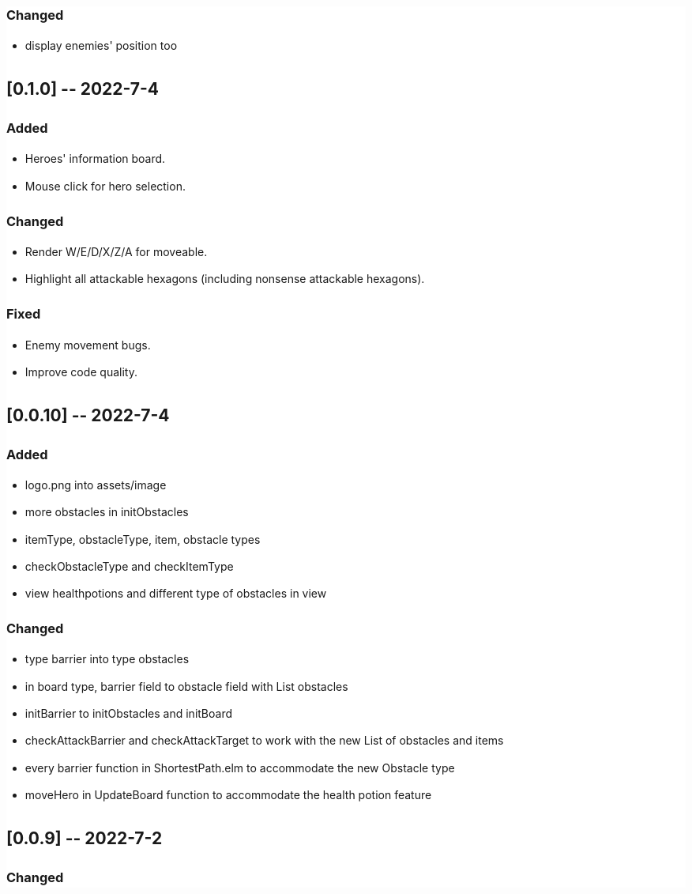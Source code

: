 ### Changed
- display enemies' position too

## [0.1.0] -- 2022-7-4

### Added

- Heroes' information board.

- Mouse click for hero selection.

### Changed

- Render W/E/D/X/Z/A for moveable.

- Highlight all attackable hexagons (including nonsense attackable hexagons).

### Fixed

- Enemy movement bugs.

- Improve code quality.
## [0.0.10] -- 2022-7-4

### Added
- logo.png into assets/image

- more obstacles in initObstacles

- itemType, obstacleType, item, obstacle types 

- checkObstacleType and checkItemType

- view healthpotions and different type of obstacles in view 

### Changed 

- type barrier into type obstacles

- in board type, barrier field to obstacle field with List obstacles

- initBarrier to initObstacles and initBoard

- checkAttackBarrier and checkAttackTarget to work with the new List of obstacles and items 

- every barrier function in ShortestPath.elm to accommodate the new Obstacle type 

- moveHero in UpdateBoard function to accommodate the health potion feature



## [0.0.9] -- 2022-7-2

### Changed
